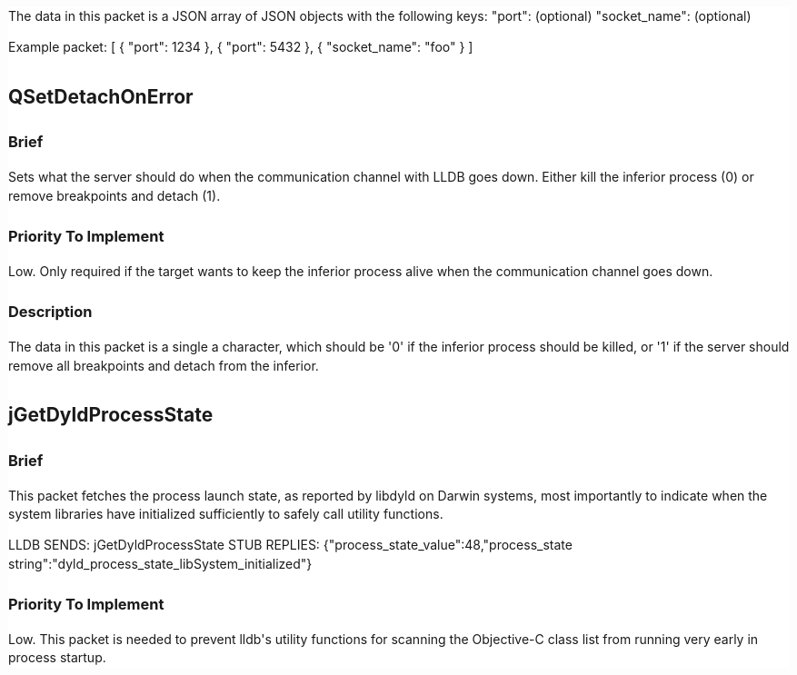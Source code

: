 The data in this packet is a JSON array of JSON objects with the following keys:
"port":        <the port number to connect>        (optional)
"socket_name": <the name of the socket to connect> (optional)

Example packet:
[
    { "port": 1234 },
    { "port": 5432 },
    { "socket_name": "foo" }
]


## QSetDetachOnError

### Brief

Sets what the server should do when the communication channel with LLDB
goes down. Either kill the inferior process (0) or remove breakpoints and
detach (1).

### Priority To Implement

Low. Only required if the target wants to keep the inferior process alive
when the communication channel goes down.

### Description

The data in this packet is a single a character, which should be '0' if the
inferior process should be killed, or '1' if the server should remove all
breakpoints and detach from the inferior.


## jGetDyldProcessState

### Brief

This packet fetches the process launch state, as reported by libdyld on
Darwin systems, most importantly to indicate when the system libraries
have initialized sufficiently to safely call utility functions.


LLDB SENDS: jGetDyldProcessState
STUB REPLIES: {"process_state_value":48,"process_state string":"dyld_process_state_libSystem_initialized"}

### Priority To Implement

Low. This packet is needed to prevent lldb's utility functions for
scanning the Objective-C class list from running very early in
process startup.

